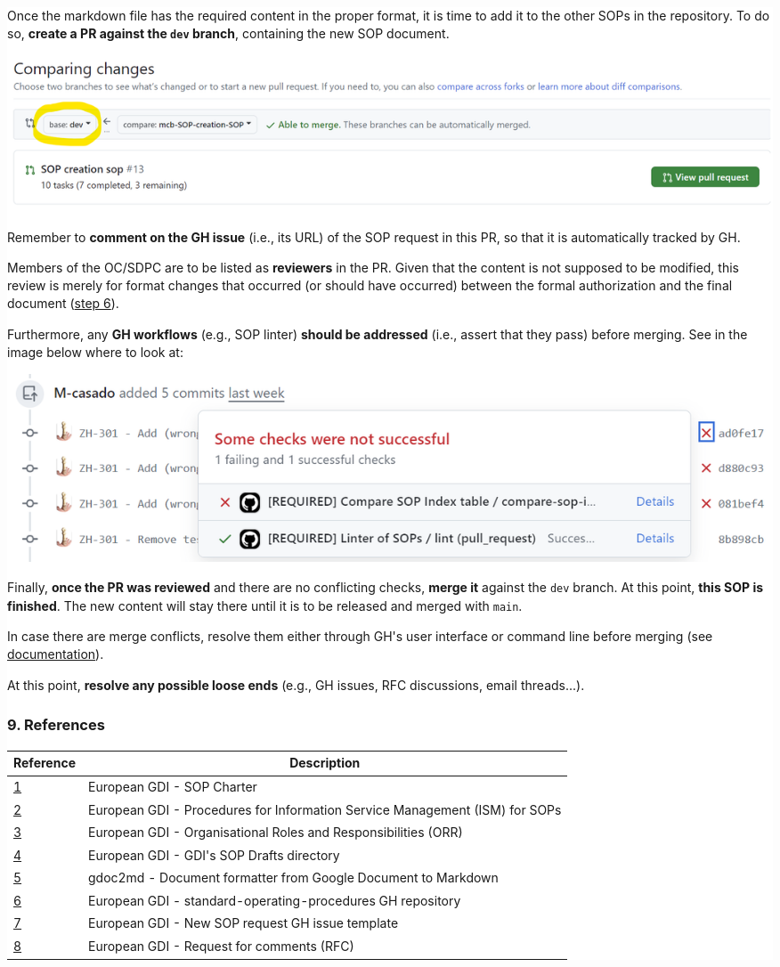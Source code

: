 Once the markdown file has the required content in the proper format, it is time to add it to the other SOPs in the repository. To do so,  **create a PR against the ``dev`` branch**, containing the new SOP document.

![PR creation](../../docs/images/GDI-SOP0007_6-PR-image.png)

Remember to **comment on the GH issue** (i.e., its URL) of the SOP request in this PR, so that it is automatically tracked by GH.

Members of the OC/SDPC are to be listed as **reviewers** in the PR. Given that the content is not supposed to be modified, this review is merely for format changes that occurred (or should have occurred) between the formal authorization and the final document ([step 6](#6-prepare-final-sop-markdown-document)). 

Furthermore, any **GH workflows** (e.g., SOP linter) **should be addressed** (i.e., assert that they pass) before merging. See in the image below where to look at:

![Checking GH workflows](../../docs/images/GDI-SOP0007_7-GH-workflows-checks.png)

Finally, **once the PR was reviewed** and there are no conflicting checks, **merge it** against the ``dev`` branch. At this point, **this SOP is finished**. The new content will stay there until it is to be released and merged with ``main``.

In case there are merge conflicts, resolve them either through GH's user interface or command line before merging (see [documentation](https://docs.github.com/en/pull-requests/collaborating-with-pull-requests/addressing-merge-conflicts/resolving-a-merge-conflict-on-github)).

At this point, **resolve any possible loose ends** (e.g., GH issues, RFC discussions, email threads...).

### 9. References
| Reference | Description                                          |
|-----------|------------------------------------------------------|
| [1](https://github.com/GenomicDataInfrastructure/standard-operating-procedures/blob/main/docs/GDI-SOP_charter.md) | European GDI - SOP Charter |
| [2](https://github.com/GenomicDataInfrastructure/standard-operating-procedures/blob/main/docs/GDI-SOP_information-service-management.md) | European GDI - Procedures for Information Service Management (ISM) for SOPs |
| [3](https://github.com/GenomicDataInfrastructure/standard-operating-procedures/blob/main/docs/GDI-SOP_organisational-roles-and-responsibilities.md) | European GDI - Organisational Roles and Responsibilities (ORR) |
| [4](https://drive.google.com/drive/u/0/folders/131kJLHDk8L2oGgnRzRBT5AR0Ofpbn2qS) | European GDI - GDI's SOP Drafts directory |
| [5](https://gdoc2md.com/) | gdoc2md - Document formatter from Google Document to Markdown|
| [6](https://github.com/GenomicDataInfrastructure/standard-operating-procedures) | European GDI - standard-operating-procedures GH repository|
| [7](https://github.com/GenomicDataInfrastructure/standard-operating-procedures/issues/new?assignees=&labels=new-sop-request%2Cenhancement&projects=&template=new_sop_request.yaml&title=%5BSOP+Request%5D+%3CShort+title%3E) | European GDI - New SOP request GH issue template |
| [8](https://github.com/GenomicDataInfrastructure/rfcs?tab=readme-ov-file) | European GDI - Request for comments (RFC) |